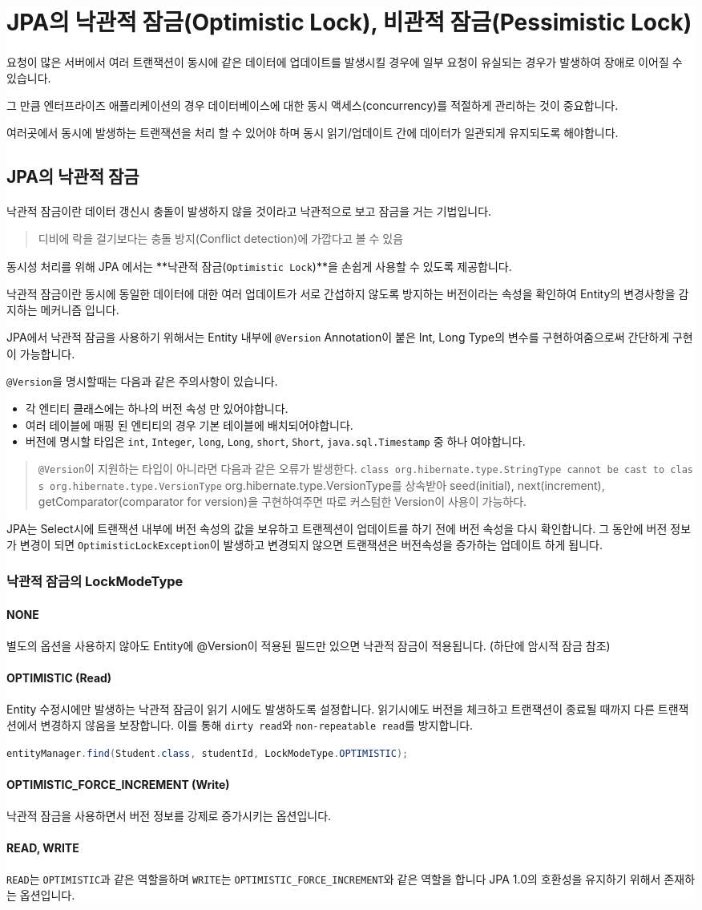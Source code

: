 # JPA의 낙관적 잠금(Optimistic Lock), 비관적 잠금(Pessimistic Lock)
요청이 많은 서버에서 여러 트랜잭션이 동시에 같은 데이터에 업데이트를 발생시킬 경우에  일부 요청이 유실되는 경우가 발생하여 장애로 이어질 수 있습니다.

그 만큼 엔터프라이즈 애플리케이션의 경우 데이터베이스에 대한 동시 액세스(concurrency)를 적절하게 관리하는 것이 중요합니다.

여러곳에서 동시에 발생하는 트랜잭션을 처리 할 수 있어야 하며 동시 읽기/업데이트 간에 데이터가 일관되게 유지되도록 해야합니다.


## JPA의 낙관적 잠금
낙관적 잠금이란 데이터 갱신시 충돌이 발생하지 않을 것이라고 낙관적으로 보고 잠금을 거는 기법입니다.
> 디비에 락을 걸기보다는 충돌 방지(Conflict detection)에 가깝다고 볼 수 있음

동시성 처리를 위해 JPA 에서는 **낙관적 잠금(`Optimistic Lock`)**을 손쉽게 사용할 수 있도록 제공합니다.

낙관적 잠금이란 동시에 동일한 데이터에 대한 여러 업데이트가 서로 간섭하지 않도록 방지하는 버전이라는 속성을 확인하여 Entity의 변경사항을 감지하는 메커니즘 입니다.

JPA에서 낙관적 잠금을 사용하기 위해서는 Entity 내부에 `@Version` Annotation이 붙은 Int, Long Type의 변수를 구현하여줌으로써 간단하게 구현이 가능합니다.

`@Version`을 명시할때는 다음과 같은 주의사항이 있습니다.
- 각 엔티티 클래스에는 하나의 버전 속성 만 있어야합니다.
- 여러 테이블에 매핑 된 엔티티의 경우 기본 테이블에 배치되어야합니다.
- 버전에 명시할 타입은 `int`, `Integer`, `long`, `Long`, `short`, `Short`, `java.sql.Timestamp` 중 하나 여야합니다.


> `@Version`이 지원하는 타입이 아니라면 다음과 같은 오류가 발생한다.
> `class org.hibernate.type.StringType cannot be cast to class org.hibernate.type.VersionType`
> org.hibernate.type.VersionType를 상속받아
> seed(initial), next(increment), getComparator(comparator for version)을 구현하여주면 따로 커스텀한 Version이 사용이 가능하다.

JPA는 Select시에 트랜잭션 내부에 버전 속성의 값을 보유하고 트랜젝션이 업데이트를 하기 전에 버전 속성을 다시 확인합니다.
그 동안에 버전 정보가 변경이 되면 `OptimisticLockException`이 발생하고 변경되지 않으면 트랜잭션은 버전속성을 증가하는 업데이트 하게 됩니다.

### 낙관적 잠금의 LockModeType

#### NONE
별도의 옵션을 사용하지 않아도 Entity에 @Version이 적용된 필드만 있으면 낙관적 잠금이 적용됩니다. (하단에 암시적 잠금 참조)

#### OPTIMISTIC (Read)
Entity 수정시에만 발생하는 낙관적 잠금이 읽기 시에도 발생하도록 설정합니다.
읽기시에도 버전을 체크하고 트랜잭션이 종료될 때까지 다른 트랜잭션에서 변경하지 않음을 보장합니다.
이를 통해 `dirty read`와 `non-repeatable read`를 방지합니다.
``` java
entityManager.find(Student.class, studentId, LockModeType.OPTIMISTIC);
```
#### OPTIMISTIC_FORCE_INCREMENT (Write)
낙관적 잠금을 사용하면서 버전 정보를 강제로 증가시키는 옵션입니다.

#### READ, WRITE
`READ`는 `OPTIMISTIC`과 같은 역할을하며
`WRITE`는 `OPTIMISTIC_FORCE_INCREMENT`와 같은 역할을 합니다
JPA 1.0의 호환성을 유지하기 위해서 존재하는 옵션입니다.
